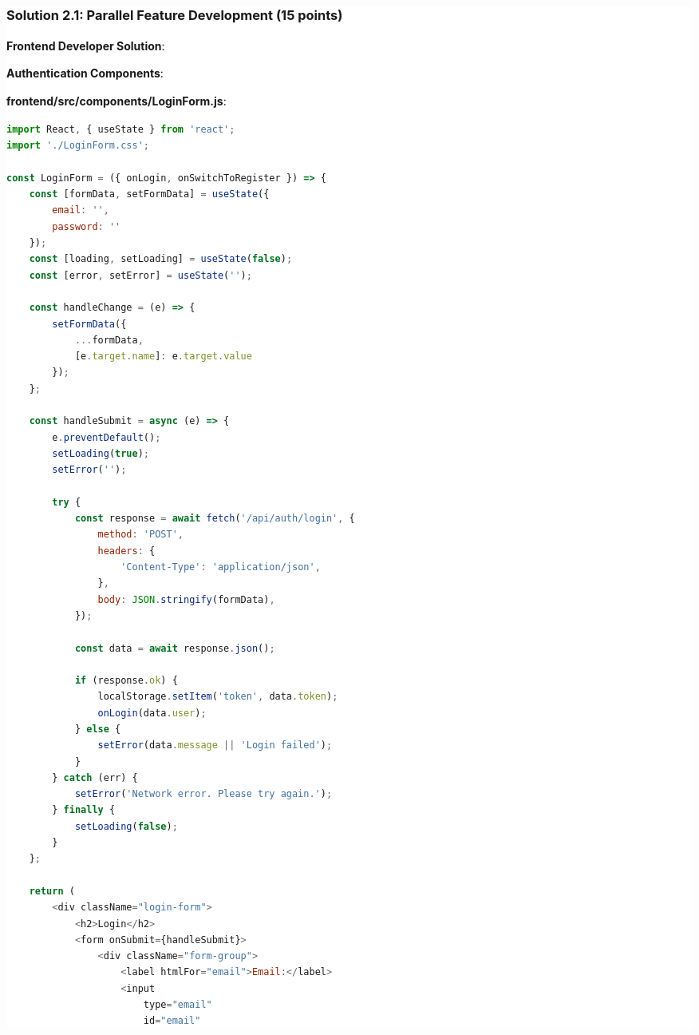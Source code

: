 ### Solution 2.1: Parallel Feature Development (15 points)

**Frontend Developer Solution**:

**Authentication Components**:

**frontend/src/components/LoginForm.js**:
```javascript
import React, { useState } from 'react';
import './LoginForm.css';

const LoginForm = ({ onLogin, onSwitchToRegister }) => {
    const [formData, setFormData] = useState({
        email: '',
        password: ''
    });
    const [loading, setLoading] = useState(false);
    const [error, setError] = useState('');

    const handleChange = (e) => {
        setFormData({
            ...formData,
            [e.target.name]: e.target.value
        });
    };

    const handleSubmit = async (e) => {
        e.preventDefault();
        setLoading(true);
        setError('');

        try {
            const response = await fetch('/api/auth/login', {
                method: 'POST',
                headers: {
                    'Content-Type': 'application/json',
                },
                body: JSON.stringify(formData),
            });

            const data = await response.json();

            if (response.ok) {
                localStorage.setItem('token', data.token);
                onLogin(data.user);
            } else {
                setError(data.message || 'Login failed');
            }
        } catch (err) {
            setError('Network error. Please try again.');
        } finally {
            setLoading(false);
        }
    };

    return (
        <div className="login-form">
            <h2>Login</h2>
            <form onSubmit={handleSubmit}>
                <div className="form-group">
                    <label htmlFor="email">Email:</label>
                    <input
                        type="email"
                        id="email"
```